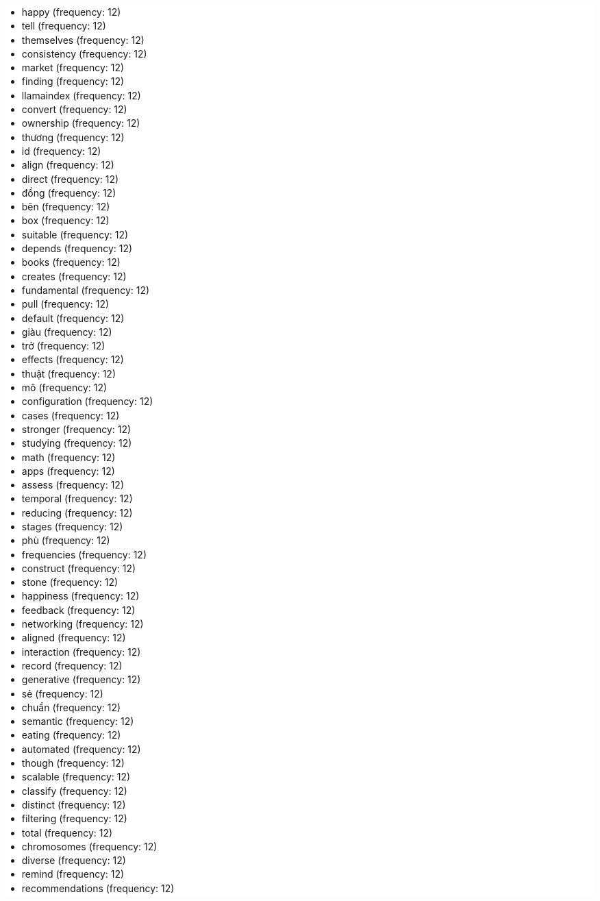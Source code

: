 - happy (frequency: 12)
- tell (frequency: 12)
- themselves (frequency: 12)
- consistency (frequency: 12)
- market (frequency: 12)
- finding (frequency: 12)
- llamaindex (frequency: 12)
- convert (frequency: 12)
- ownership (frequency: 12)
- thương (frequency: 12)
- id (frequency: 12)
- align (frequency: 12)
- direct (frequency: 12)
- đồng (frequency: 12)
- bên (frequency: 12)
- box (frequency: 12)
- suitable (frequency: 12)
- depends (frequency: 12)
- books (frequency: 12)
- creates (frequency: 12)
- fundamental (frequency: 12)
- pull (frequency: 12)
- default (frequency: 12)
- giàu (frequency: 12)
- trở (frequency: 12)
- effects (frequency: 12)
- thuật (frequency: 12)
- mô (frequency: 12)
- configuration (frequency: 12)
- cases (frequency: 12)
- stronger (frequency: 12)
- studying (frequency: 12)
- math (frequency: 12)
- apps (frequency: 12)
- assess (frequency: 12)
- temporal (frequency: 12)
- reducing (frequency: 12)
- stages (frequency: 12)
- phù (frequency: 12)
- frequencies (frequency: 12)
- construct (frequency: 12)
- stone (frequency: 12)
- happiness (frequency: 12)
- feedback (frequency: 12)
- networking (frequency: 12)
- aligned (frequency: 12)
- interaction (frequency: 12)
- record (frequency: 12)
- generative (frequency: 12)
- sẻ (frequency: 12)
- chuẩn (frequency: 12)
- semantic (frequency: 12)
- eating (frequency: 12)
- automated (frequency: 12)
- though (frequency: 12)
- scalable (frequency: 12)
- classify (frequency: 12)
- distinct (frequency: 12)
- filtering (frequency: 12)
- total (frequency: 12)
- chromosomes (frequency: 12)
- diverse (frequency: 12)
- remind (frequency: 12)
- recommendations (frequency: 12)